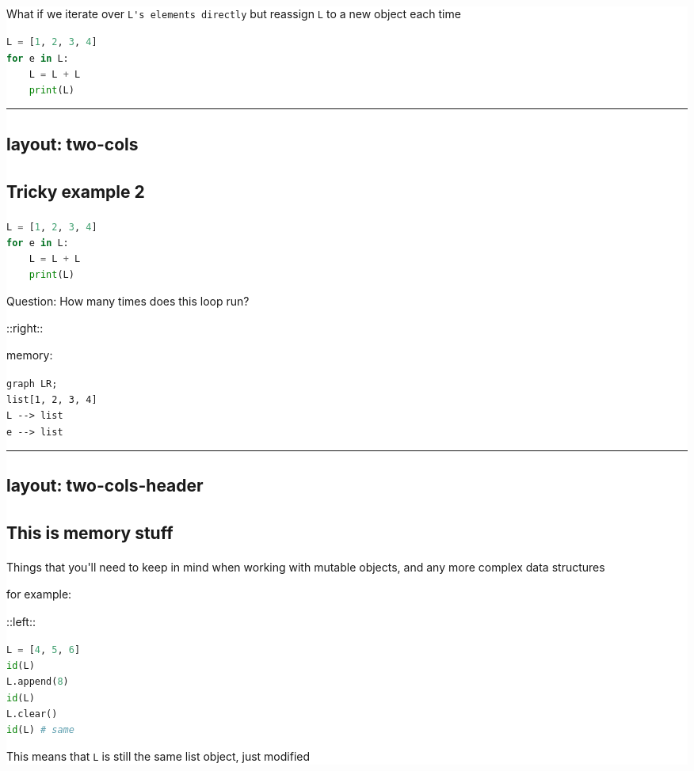 What if we iterate over `L's elements directly` but reassign `L` to a new object each time

```python
L = [1, 2, 3, 4]
for e in L:
    L = L + L
    print(L)
```

---
layout: two-cols
---

## Tricky example 2

```python
L = [1, 2, 3, 4]
for e in L:
    L = L + L
    print(L)
```
Question: How many times does this loop run?

::right::

memory:

```mermaid
graph LR;
list[1, 2, 3, 4]
L --> list
e --> list
```

---
layout: two-cols-header
---

## This is memory stuff

Things that you'll need to keep in mind when working with mutable objects, and any more complex data structures

for example:

::left::
```python
L = [4, 5, 6]
id(L)
L.append(8)
id(L)
L.clear()
id(L) # same
```
This means that `L` is still the same list object, just modified
